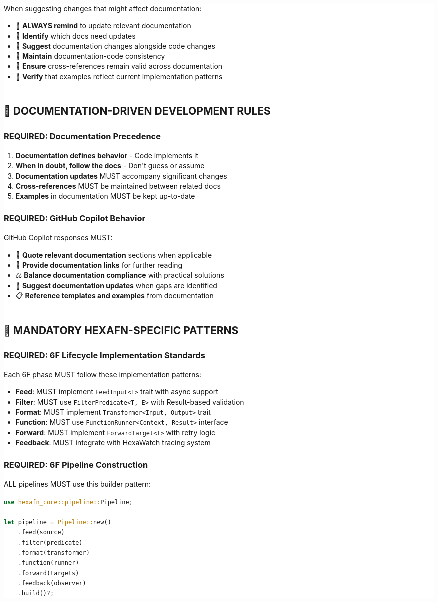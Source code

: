When suggesting changes that might affect documentation:

- 🔔 **ALWAYS remind** to update relevant documentation
- 🔔 **Identify** which docs need updates
- 🔔 **Suggest** documentation changes alongside code changes
- 🔔 **Maintain** documentation-code consistency
- 🔔 **Ensure** cross-references remain valid across documentation
- 🔔 **Verify** that examples reflect current implementation patterns

---

## 🚨 DOCUMENTATION-DRIVEN DEVELOPMENT RULES

### **REQUIRED**: Documentation Precedence

1. **Documentation defines behavior** - Code implements it
2. **When in doubt, follow the docs** - Don't guess or assume
3. **Documentation updates** MUST accompany significant changes
4. **Cross-references** MUST be maintained between related docs
5. **Examples** in documentation MUST be kept up-to-date

### **REQUIRED**: GitHub Copilot Behavior

GitHub Copilot responses MUST:

- 📖 **Quote relevant documentation** sections when applicable
- 🔗 **Provide documentation links** for further reading  
- ⚖️ **Balance documentation compliance** with practical solutions
- 🔄 **Suggest documentation updates** when gaps are identified
- 📋 **Reference templates and examples** from documentation

---

## 🚨 MANDATORY HEXAFN-SPECIFIC PATTERNS

### **REQUIRED**: 6F Lifecycle Implementation Standards

Each 6F phase MUST follow these implementation patterns:

- **Feed**: MUST implement `FeedInput<T>` trait with async support
- **Filter**: MUST use `FilterPredicate<T, E>` with Result-based validation  
- **Format**: MUST implement `Transformer<Input, Output>` trait
- **Function**: MUST use `FunctionRunner<Context, Result>` interface
- **Forward**: MUST implement `ForwardTarget<T>` with retry logic
- **Feedback**: MUST integrate with HexaWatch tracing system

### **REQUIRED**: 6F Pipeline Construction

ALL pipelines MUST use this builder pattern:

```rust
use hexafn_core::pipeline::Pipeline;

let pipeline = Pipeline::new()
    .feed(source)
    .filter(predicate) 
    .format(transformer)
    .function(runner)
    .forward(targets)
    .feedback(observer)
    .build()?;
```
